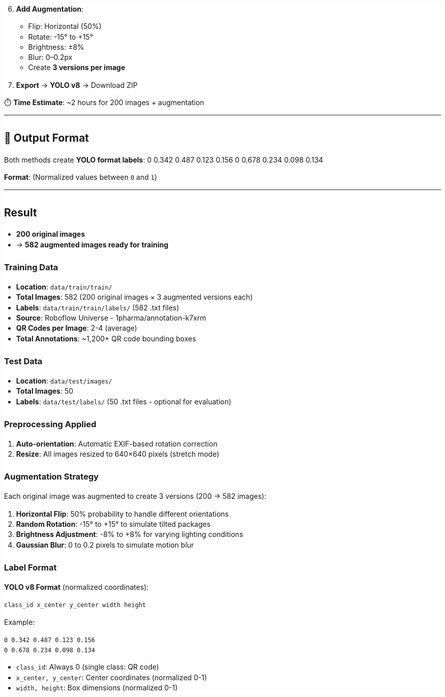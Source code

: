 6. **Add Augmentation**:  
   - Flip: Horizontal (50%)  
   - Rotate: -15° to +15°  
   - Brightness: ±8%  
   - Blur: 0–0.2px  
   - Create **3 versions per image**  

7. **Export** → **YOLO v8** → Download ZIP  

⏱️ **Time Estimate**: ~2 hours for 200 images + augmentation  

---

## 📄 Output Format
Both methods create **YOLO format labels**:
0 0.342 0.487 0.123 0.156
0 0.678 0.234 0.098 0.134

**Format**: 
(Normalized values between `0` and `1`)  

---
## Result
- **200 original images**  
- → **582 augmented images ready for training** 

### Training Data
- **Location**: `data/train/train/`
- **Total Images**: 582 (200 original images × 3 augmented versions each)
- **Labels**: `data/train/train/labels/` (582 .txt files)
- **Source**: Roboflow Universe - 1pharma/annotation-k7xrm
- **QR Codes per Image**: 2-4 (average)
- **Total Annotations**: ~1,200+ QR code bounding boxes

### Test Data
- **Location**: `data/test/images/`
- **Total Images**: 50
- **Labels**: `data/test/labels/` (50 .txt files - optional for evaluation)

### Preprocessing Applied
1. **Auto-orientation**: Automatic EXIF-based rotation correction
2. **Resize**: All images resized to 640×640 pixels (stretch mode)

### Augmentation Strategy
Each original image was augmented to create 3 versions (200 → 582 images):
1. **Horizontal Flip**: 50% probability to handle different orientations
2. **Random Rotation**: -15° to +15° to simulate tilted packages
3. **Brightness Adjustment**: -8% to +8% for varying lighting conditions
4. **Gaussian Blur**: 0 to 0.2 pixels to simulate motion blur

### Label Format
**YOLO v8 Format** (normalized coordinates):
```
class_id x_center y_center width height
```
Example:
```
0 0.342 0.487 0.123 0.156
0 0.678 0.234 0.098 0.134
```
- `class_id`: Always 0 (single class: QR code)
- `x_center, y_center`: Center coordinates (normalized 0-1)
- `width, height`: Box dimensions (normalized 0-1)
